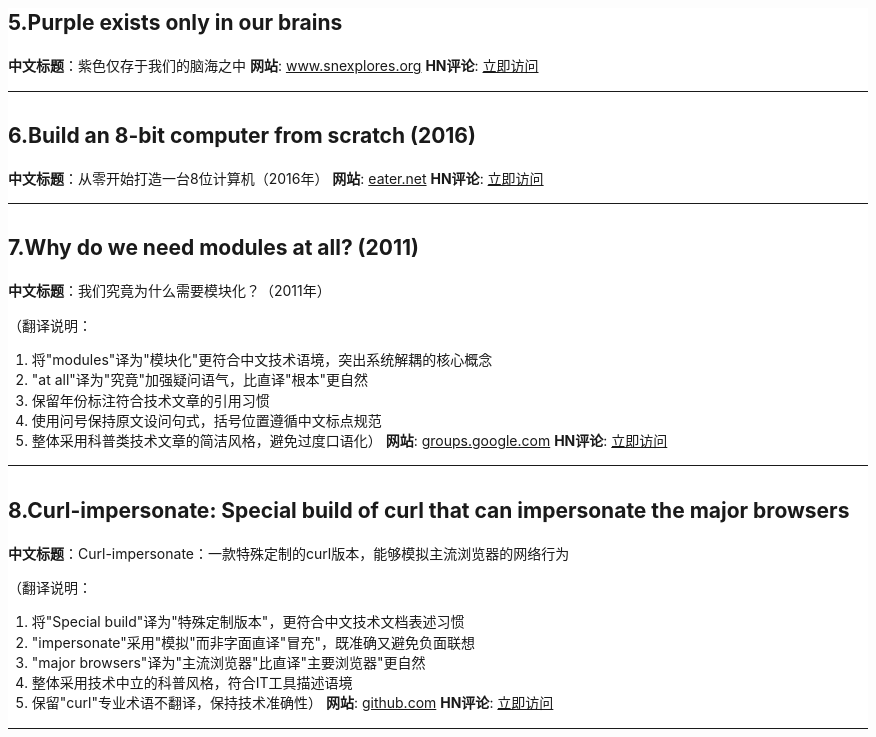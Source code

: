 
## 5.Purple exists only in our brains
**中文标题**：紫色仅存于我们的脑海之中
**网站**:  <a href='https://www.snexplores.org/article/color-purple-exists-only-in-brain' target='_blank' rel='nofollow'>www.snexplores.org</a>
**HN评论**:  <a href='https://news.ycombinator.com/item?id=43583283&utm_source=www.chuhaix.com' target='_blank' rel='nofollow'>立即访问</a>

---

## 6.Build an 8-bit computer from scratch (2016)
**中文标题**：从零开始打造一台8位计算机（2016年）
**网站**:  <a href='https://eater.net/8bit/' target='_blank' rel='nofollow'>eater.net</a>
**HN评论**:  <a href='https://news.ycombinator.com/item?id=43533715&utm_source=www.chuhaix.com' target='_blank' rel='nofollow'>立即访问</a>

---

## 7.Why do we need modules at all? (2011)
**中文标题**：我们究竟为什么需要模块化？（2011年）

（翻译说明：
1. 将"modules"译为"模块化"更符合中文技术语境，突出系统解耦的核心概念
2. "at all"译为"究竟"加强疑问语气，比直译"根本"更自然
3. 保留年份标注符合技术文章的引用习惯
4. 使用问号保持原文设问句式，括号位置遵循中文标点规范
5. 整体采用科普类技术文章的简洁风格，避免过度口语化）
**网站**:  <a href='https://groups.google.com/g/erlang-programming/c/LKLesmrss2k' target='_blank' rel='nofollow'>groups.google.com</a>
**HN评论**:  <a href='https://news.ycombinator.com/item?id=43554444&utm_source=www.chuhaix.com' target='_blank' rel='nofollow'>立即访问</a>

---

## 8.Curl-impersonate: Special build of curl that can impersonate the major browsers
**中文标题**：Curl-impersonate：一款特殊定制的curl版本，能够模拟主流浏览器的网络行为

（翻译说明：
1. 将"Special build"译为"特殊定制版本"，更符合中文技术文档表述习惯
2. "impersonate"采用"模拟"而非字面直译"冒充"，既准确又避免负面联想
3. "major browsers"译为"主流浏览器"比直译"主要浏览器"更自然
4. 整体采用技术中立的科普风格，符合IT工具描述语境
5. 保留"curl"专业术语不翻译，保持技术准确性）
**网站**:  <a href='https://github.com/lwthiker/curl-impersonate' target='_blank' rel='nofollow'>github.com</a>
**HN评论**:  <a href='https://news.ycombinator.com/item?id=43571099&utm_source=www.chuhaix.com' target='_blank' rel='nofollow'>立即访问</a>

---
